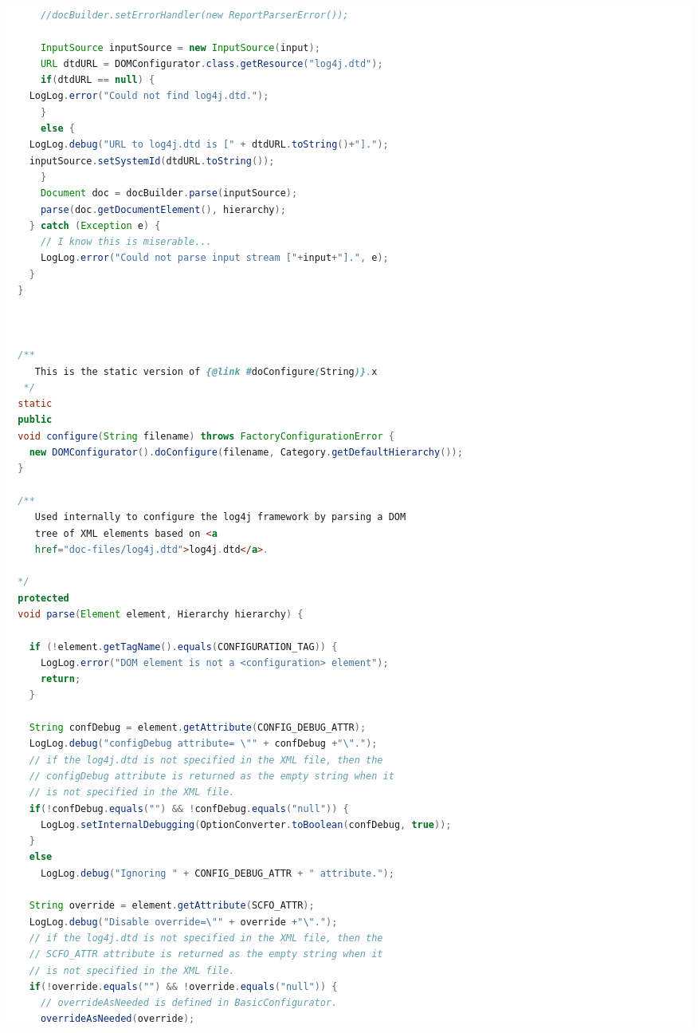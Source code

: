 ```java
      //docBuilder.setErrorHandler(new ReportParserError());

      InputSource inputSource = new InputSource(input);
      URL dtdURL = DOMConfigurator.class.getResource("log4j.dtd");
      if(dtdURL == null) {
	LogLog.error("Could not find log4j.dtd.");
      }
      else {
	LogLog.debug("URL to log4j.dtd is [" + dtdURL.toString()+"].");
	inputSource.setSystemId(dtdURL.toString());
      }
      Document doc = docBuilder.parse(inputSource);
      parse(doc.getDocumentElement(), hierarchy);
    } catch (Exception e) {
      // I know this is miserable...
      LogLog.error("Could not parse input stream ["+input+"].", e);
    }
  }

  

  /**
     This is the static version of {@link #doConfigure(String)}.x
   */
  static
  public
  void configure(String filename) throws FactoryConfigurationError {
    new DOMConfigurator().doConfigure(filename, Category.getDefaultHierarchy());
  }

  /**
     Used internally to configure the log4j framework by parsing a DOM
     tree of XML elements based on <a
     href="doc-files/log4j.dtd">log4j.dtd</a>.
     
  */
  protected
  void parse(Element element, Hierarchy hierarchy) {
    
    if (!element.getTagName().equals(CONFIGURATION_TAG)) {
      LogLog.error("DOM element is not a <configuration> element");
      return;
    }

    String confDebug = element.getAttribute(CONFIG_DEBUG_ATTR);
    LogLog.debug("configDebug attribute= \"" + confDebug +"\".");
    // if the log4j.dtd is not specified in the XML file, then the
    // configDebug attribute is returned as the empty string when it
    // is not specified in the XML file.
    if(!confDebug.equals("") && !confDebug.equals("null")) {      
      LogLog.setInternalDebugging(OptionConverter.toBoolean(confDebug, true));
    }
    else 
      LogLog.debug("Ignoring " + CONFIG_DEBUG_ATTR + " attribute.");
      
    String override = element.getAttribute(SCFO_ATTR);
    LogLog.debug("Disable override=\"" + override +"\".");
    // if the log4j.dtd is not specified in the XML file, then the
    // SCFO_ATTR attribute is returned as the empty string when it
    // is not specified in the XML file.
    if(!override.equals("") && !override.equals("null")) {
      // overrideAsNeeded is defined in BasicConfigurator.
      overrideAsNeeded(override);
```